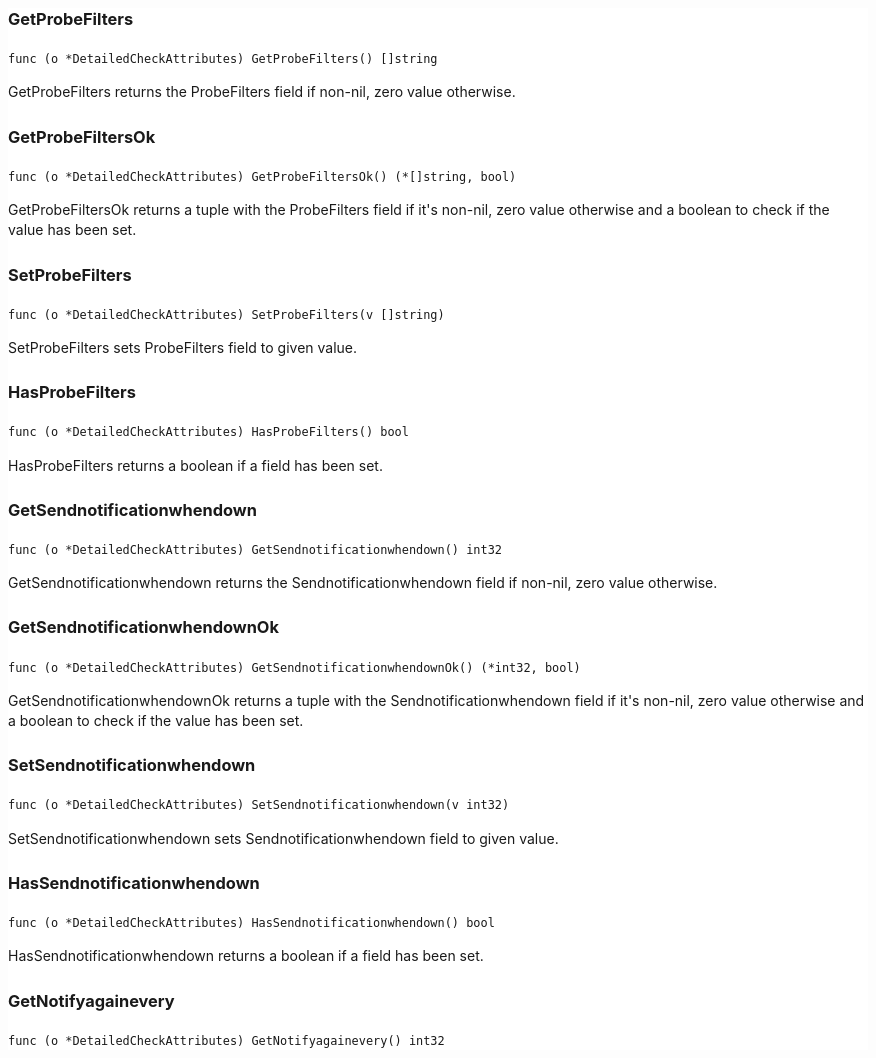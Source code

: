 ### GetProbeFilters

`func (o *DetailedCheckAttributes) GetProbeFilters() []string`

GetProbeFilters returns the ProbeFilters field if non-nil, zero value otherwise.

### GetProbeFiltersOk

`func (o *DetailedCheckAttributes) GetProbeFiltersOk() (*[]string, bool)`

GetProbeFiltersOk returns a tuple with the ProbeFilters field if it's non-nil, zero value otherwise
and a boolean to check if the value has been set.

### SetProbeFilters

`func (o *DetailedCheckAttributes) SetProbeFilters(v []string)`

SetProbeFilters sets ProbeFilters field to given value.

### HasProbeFilters

`func (o *DetailedCheckAttributes) HasProbeFilters() bool`

HasProbeFilters returns a boolean if a field has been set.

### GetSendnotificationwhendown

`func (o *DetailedCheckAttributes) GetSendnotificationwhendown() int32`

GetSendnotificationwhendown returns the Sendnotificationwhendown field if non-nil, zero value otherwise.

### GetSendnotificationwhendownOk

`func (o *DetailedCheckAttributes) GetSendnotificationwhendownOk() (*int32, bool)`

GetSendnotificationwhendownOk returns a tuple with the Sendnotificationwhendown field if it's non-nil, zero value otherwise
and a boolean to check if the value has been set.

### SetSendnotificationwhendown

`func (o *DetailedCheckAttributes) SetSendnotificationwhendown(v int32)`

SetSendnotificationwhendown sets Sendnotificationwhendown field to given value.

### HasSendnotificationwhendown

`func (o *DetailedCheckAttributes) HasSendnotificationwhendown() bool`

HasSendnotificationwhendown returns a boolean if a field has been set.

### GetNotifyagainevery

`func (o *DetailedCheckAttributes) GetNotifyagainevery() int32`
